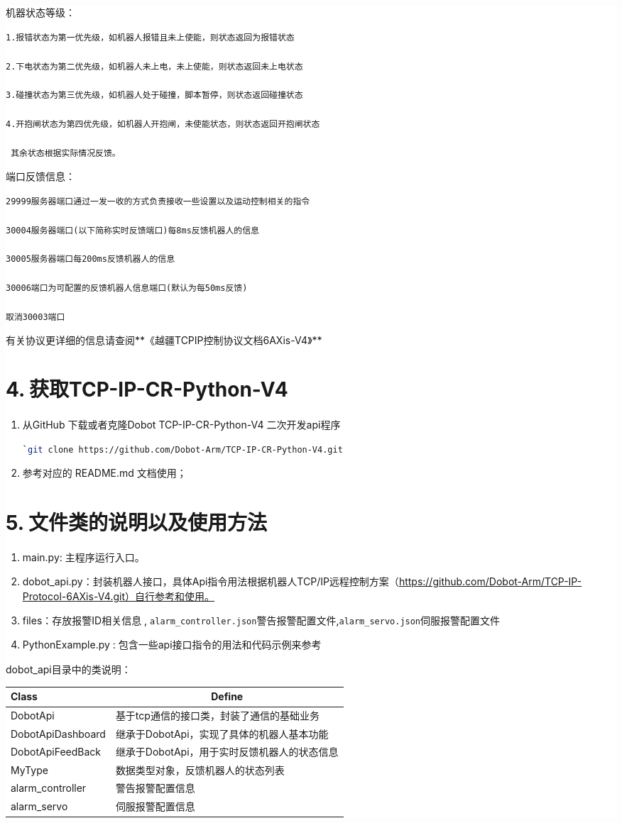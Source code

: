 机器状态等级：

    1.报错状态为第一优先级，如机器人报错且未上使能，则状态返回为报错状态
    
    2.下电状态为第二优先级，如机器人未上电，未上使能，则状态返回未上电状态
    
    3.碰撞状态为第三优先级，如机器人处于碰撞，脚本暂停，则状态返回碰撞状态
    
    4.开抱闸状态为第四优先级，如机器人开抱闸，未使能状态，则状态返回开抱闸状态
    
    ​ 其余状态根据实际情况反馈。


端口反馈信息：

    29999服务器端口通过一发一收的方式负责接收一些设置以及运动控制相关的指令
    
    30004服务器端口(以下简称实时反馈端口)每8ms反馈机器人的信息
    
    30005服务器端口每200ms反馈机器人的信息
    
    30006端口为可配置的反馈机器人信息端口(默认为每50ms反馈)
    
    取消30003端口

有关协议更详细的信息请查阅**《越疆TCPIP控制协议文档6AXis-V4》**



# 4. 获取TCP-IP-CR-Python-V4  

1. 从GitHub 下载或者克隆Dobot  TCP-IP-CR-Python-V4  二次开发api程序

   ```bash
   `git clone https://github.com/Dobot-Arm/TCP-IP-CR-Python-V4.git
   ```

2.  参考对应的 README.md 文档使用；



# 5. 文件类的说明以及使用方法

1. main.py: 主程序运行入口。  

2. dobot_api.py：封装机器人接口，具体Api指令用法根据机器人TCP/IP远程控制方案（https://github.com/Dobot-Arm/TCP-IP-Protocol-6AXis-V4.git）自行参考和使用。

3. files：存放报警ID相关信息 , `alarm_controller.json`警告报警配置文件,`alarm_servo.json`伺服报警配置文件

4. PythonExample.py :   包含一些api接口指令的用法和代码示例来参考


dobot_api目录中的类说明：

| Class             | Define                                       |
| :---------------- | -------------------------------------------- |
| DobotApi          | 基于tcp通信的接口类，封装了通信的基础业务    |
| DobotApiDashboard | 继承于DobotApi，实现了具体的机器人基本功能   |
| DobotApiFeedBack  | 继承于DobotApi，用于实时反馈机器人的状态信息 |
| MyType            | 数据类型对象，反馈机器人的状态列表           |
| alarm_controller  | 警告报警配置信息                             |
| alarm_servo       | 伺服报警配置信息                             |
